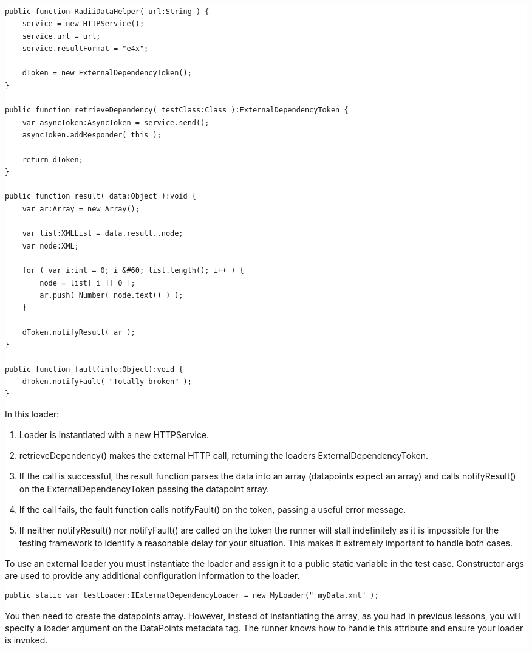 ```
public function RadiiDataHelper( url:String ) {
	service = new HTTPService();
	service.url = url;
	service.resultFormat = "e4x";

	dToken = new ExternalDependencyToken();
}

public function retrieveDependency( testClass:Class ):ExternalDependencyToken {
	var asyncToken:AsyncToken = service.send();
	asyncToken.addResponder( this );

	return dToken;
}

public function result( data:Object ):void {
	var ar:Array = new Array();
			
	var list:XMLList = data.result..node;
	var node:XML;
			
	for ( var i:int = 0; i &#60; list.length(); i++ ) {
		node = list[ i ][ 0 ];
		ar.push( Number( node.text() ) );
	}
			
	dToken.notifyResult( ar );
}

public function fault(info:Object):void {
	dToken.notifyFault( "Totally broken" );
}
```

<p>In this loader:</p>
<ol>
	<li><p>Loader is instantiated with a new HTTPService.</p></li>
	<li><p>retrieveDependency() makes the external HTTP call, returning the loaders ExternalDependencyToken.</p></li>
	<li><p>If the call is successful, the result function parses the data into an array (datapoints expect an array) and calls notifyResult() on the ExternalDependencyToken passing the datapoint array.</p></li>
	<li><p>If the call fails, the fault function calls notifyFault() on the token, passing a useful error message.</p></li>
	<li><p>If neither notifyResult() nor notifyFault() are called on the token the runner will stall indefinitely as it is impossible for the testing framework to identify a reasonable delay for your situation. This makes it extremely important to handle both cases.</p></li>
</ol>

<p>To use an external loader you must instantiate the loader and assign it to a public static variable in the test case. Constructor args are used to provide any additional configuration information to the loader.</p>
<code><pre>public static var testLoader:IExternalDependencyLoader = new MyLoader(" myData.xml" );</pre></code>
<p>You then need to create the datapoints array. However, instead of instantiating the array, as you had in previous lessons, you will specify a loader argument on the DataPoints metadata tag. The runner knows how to handle this attribute and ensure your loader is invoked.</p>
